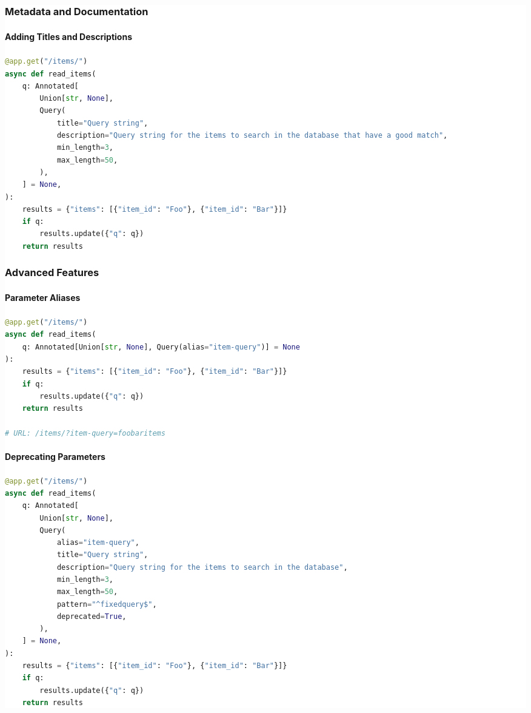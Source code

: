 ### Metadata and Documentation

#### Adding Titles and Descriptions
```python
@app.get("/items/")
async def read_items(
    q: Annotated[
        Union[str, None],
        Query(
            title="Query string",
            description="Query string for the items to search in the database that have a good match",
            min_length=3,
            max_length=50,
        ),
    ] = None,
):
    results = {"items": [{"item_id": "Foo"}, {"item_id": "Bar"}]}
    if q:
        results.update({"q": q})
    return results
```

### Advanced Features

#### Parameter Aliases
```python
@app.get("/items/")
async def read_items(
    q: Annotated[Union[str, None], Query(alias="item-query")] = None
):
    results = {"items": [{"item_id": "Foo"}, {"item_id": "Bar"}]}
    if q:
        results.update({"q": q})
    return results

# URL: /items/?item-query=foobaritems
```

#### Deprecating Parameters
```python
@app.get("/items/")
async def read_items(
    q: Annotated[
        Union[str, None],
        Query(
            alias="item-query",
            title="Query string",
            description="Query string for the items to search in the database",
            min_length=3,
            max_length=50,
            pattern="^fixedquery$",
            deprecated=True,
        ),
    ] = None,
):
    results = {"items": [{"item_id": "Foo"}, {"item_id": "Bar"}]}
    if q:
        results.update({"q": q})
    return results
```
